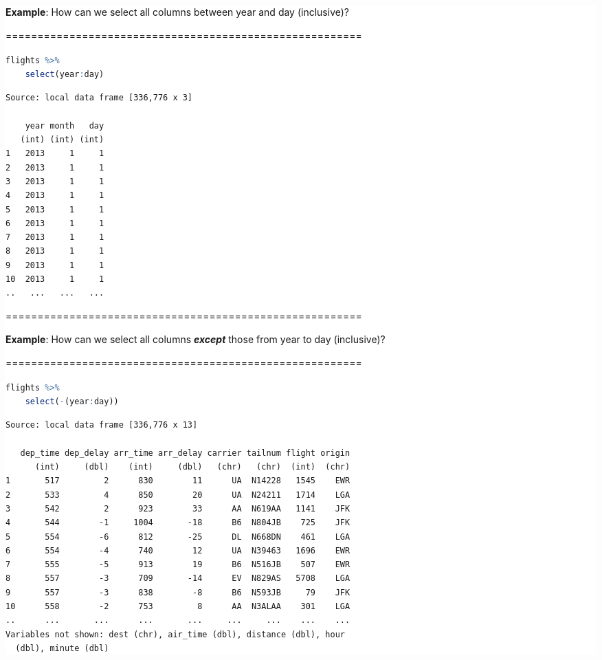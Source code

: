 **Example**: How can we select all columns between year and day (inclusive)?

========================================================


```r
flights %>% 
	select(year:day)
```

```
Source: local data frame [336,776 x 3]

    year month   day
   (int) (int) (int)
1   2013     1     1
2   2013     1     1
3   2013     1     1
4   2013     1     1
5   2013     1     1
6   2013     1     1
7   2013     1     1
8   2013     1     1
9   2013     1     1
10  2013     1     1
..   ...   ...   ...
```

========================================================

**Example**: How can we select all columns ***except*** those from year to day (inclusive)?

========================================================


```r
flights %>% 
	select(-(year:day))
```

```
Source: local data frame [336,776 x 13]

   dep_time dep_delay arr_time arr_delay carrier tailnum flight origin
      (int)     (dbl)    (int)     (dbl)   (chr)   (chr)  (int)  (chr)
1       517         2      830        11      UA  N14228   1545    EWR
2       533         4      850        20      UA  N24211   1714    LGA
3       542         2      923        33      AA  N619AA   1141    JFK
4       544        -1     1004       -18      B6  N804JB    725    JFK
5       554        -6      812       -25      DL  N668DN    461    LGA
6       554        -4      740        12      UA  N39463   1696    EWR
7       555        -5      913        19      B6  N516JB    507    EWR
8       557        -3      709       -14      EV  N829AS   5708    LGA
9       557        -3      838        -8      B6  N593JB     79    JFK
10      558        -2      753         8      AA  N3ALAA    301    LGA
..      ...       ...      ...       ...     ...     ...    ...    ...
Variables not shown: dest (chr), air_time (dbl), distance (dbl), hour
  (dbl), minute (dbl)
```
